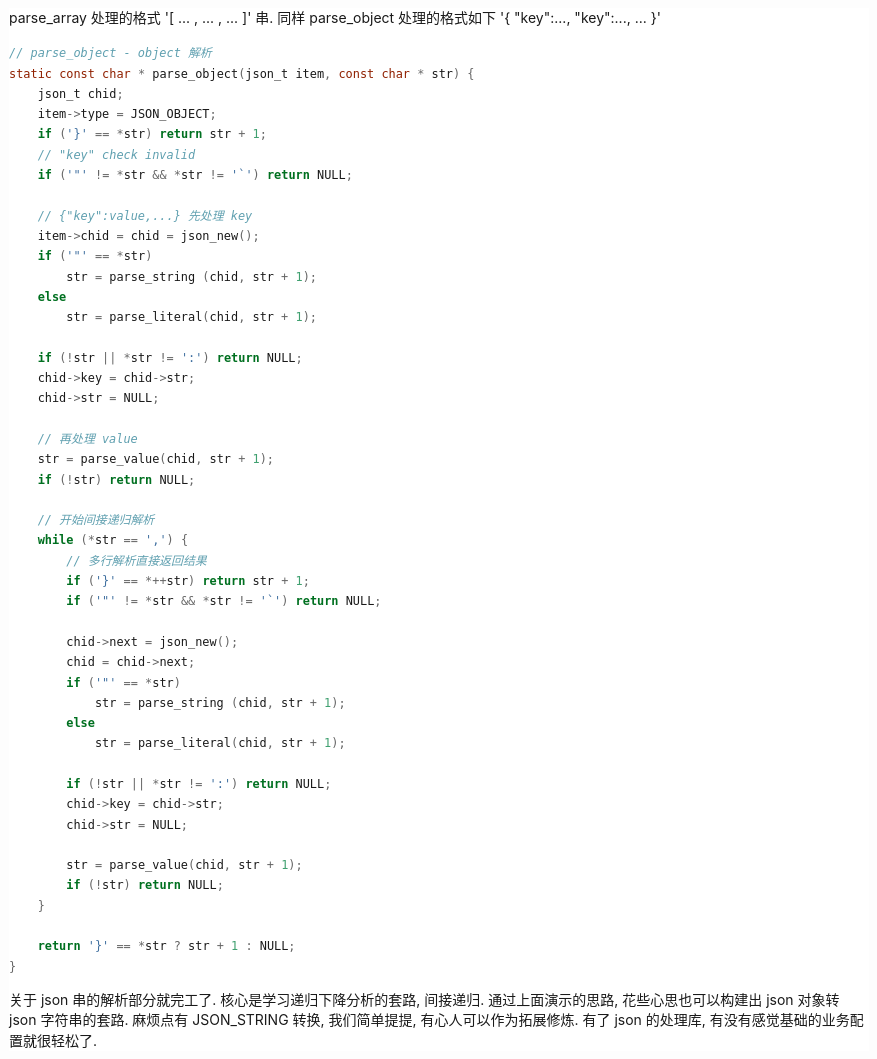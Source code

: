 parse_array 处理的格式 '[ ... , ... , ... ]' 串. 同样 parse_object 处理的格式如下 '{ "key":..., "key":..., ... }'

```C
// parse_object - object 解析
static const char * parse_object(json_t item, const char * str) {
    json_t chid;
    item->type = JSON_OBJECT;
    if ('}' == *str) return str + 1;
    // "key" check invalid
    if ('"' != *str && *str != '`') return NULL;

    // {"key":value,...} 先处理 key 
    item->chid = chid = json_new();
    if ('"' == *str)
        str = parse_string (chid, str + 1);
    else 
        str = parse_literal(chid, str + 1);

    if (!str || *str != ':') return NULL;
    chid->key = chid->str;
    chid->str = NULL;

    // 再处理 value
    str = parse_value(chid, str + 1);
    if (!str) return NULL;

    // 开始间接递归解析
    while (*str == ',') {
        // 多行解析直接返回结果
        if ('}' == *++str) return str + 1;
        if ('"' != *str && *str != '`') return NULL;

        chid->next = json_new();
        chid = chid->next;
        if ('"' == *str)
            str = parse_string (chid, str + 1);
        else 
            str = parse_literal(chid, str + 1);

        if (!str || *str != ':') return NULL;
        chid->key = chid->str;
        chid->str = NULL;

        str = parse_value(chid, str + 1);
        if (!str) return NULL;
    }

    return '}' == *str ? str + 1 : NULL;
}
```

关于 json 串的解析部分就完工了. 核心是学习递归下降分析的套路, 间接递归. 通过上面演示的思路, 花些心思也可以构建出 json 对象转 json 字符串的套路. 麻烦点有 JSON_STRING 转换, 我们简单提提, 有心人可以作为拓展修炼. 有了 json 的处理库, 有没有感觉基础的业务配置就很轻松了. 
